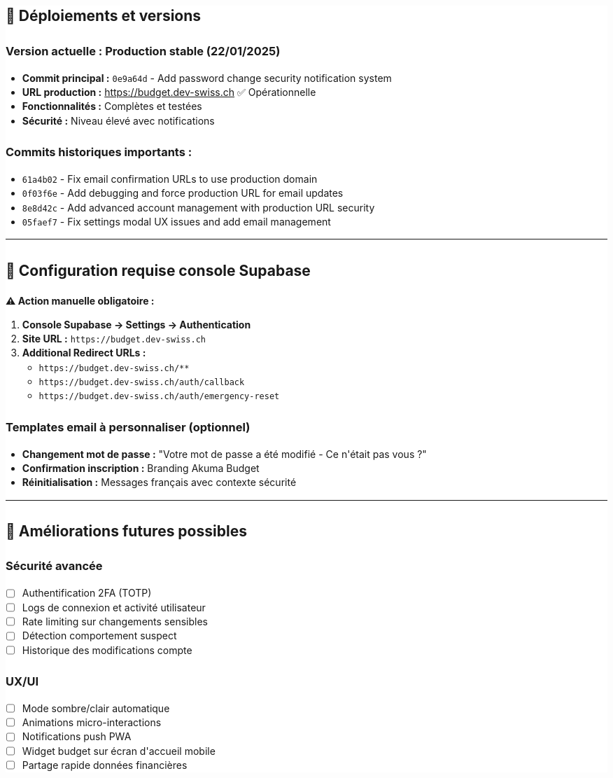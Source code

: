 
## 🚀 Déploiements et versions

### Version actuelle : Production stable (22/01/2025)
- **Commit principal :** `0e9a64d` - Add password change security notification system
- **URL production :** https://budget.dev-swiss.ch ✅ Opérationnelle
- **Fonctionnalités :** Complètes et testées
- **Sécurité :** Niveau élevé avec notifications

### Commits historiques importants :
- `61a4b02` - Fix email confirmation URLs to use production domain
- `0f03f6e` - Add debugging and force production URL for email updates
- `8e8d42c` - Add advanced account management with production URL security
- `05faef7` - Fix settings modal UX issues and add email management

---

## 📝 Configuration requise console Supabase

**⚠️ Action manuelle obligatoire :**

1. **Console Supabase → Settings → Authentication**
2. **Site URL :** `https://budget.dev-swiss.ch`  
3. **Additional Redirect URLs :**
   - `https://budget.dev-swiss.ch/**`
   - `https://budget.dev-swiss.ch/auth/callback`
   - `https://budget.dev-swiss.ch/auth/emergency-reset`

### Templates email à personnaliser (optionnel)
- **Changement mot de passe :** "Votre mot de passe a été modifié - Ce n'était pas vous ?"
- **Confirmation inscription :** Branding Akuma Budget
- **Réinitialisation :** Messages français avec contexte sécurité

---

## 🔮 Améliorations futures possibles

### Sécurité avancée
- [ ] Authentification 2FA (TOTP)
- [ ] Logs de connexion et activité utilisateur
- [ ] Rate limiting sur changements sensibles
- [ ] Détection comportement suspect
- [ ] Historique des modifications compte

### UX/UI
- [ ] Mode sombre/clair automatique
- [ ] Animations micro-interactions
- [ ] Notifications push PWA
- [ ] Widget budget sur écran d'accueil mobile
- [ ] Partage rapide données financières
